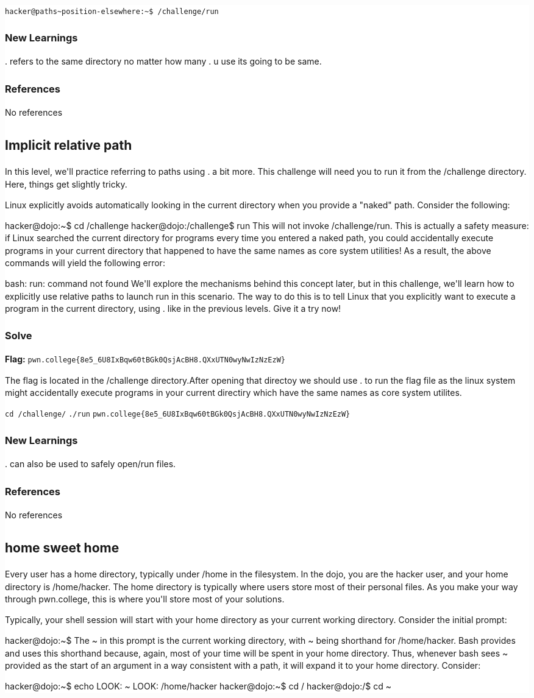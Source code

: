 ```hacker@paths~position-elsewhere:~$ /challenge/run```
### New Learnings
. refers to the same directory no matter how many . u use its going to be same.

### References 
No references 

## Implicit relative path
In this level, we'll practice referring to paths using . a bit more. This challenge will need you to run it from the /challenge directory. Here, things get slightly tricky.

Linux explicitly avoids automatically looking in the current directory when you provide a "naked" path. Consider the following:

hacker@dojo:~$ cd /challenge
hacker@dojo:/challenge$ run
This will not invoke /challenge/run. This is actually a safety measure: if Linux searched the current directory for programs every time you entered a naked path, you could accidentally execute programs in your current directory that happened to have the same names as core system utilities! As a result, the above commands will yield the following error:

bash: run: command not found
We'll explore the mechanisms behind this concept later, but in this challenge, we'll learn how to explicitly use relative paths to launch run in this scenario. The way to do this is to tell Linux that you explicitly want to execute a program in the current directory, using . like in the previous levels. Give it a try now!

### Solve
**Flag:** `pwn.college{8e5_6U8IxBqw60tBGk0QsjAcBH8.QXxUTN0wyNwIzNzEzW}`

The flag is located in the /challenge directory.After opening that directoy we should use . to run the flag file as the linux system might accidentally execute programs in your current directiry which have the same names as core system utilites.

```cd /challenge/```
```./run```
```pwn.college{8e5_6U8IxBqw60tBGk0QsjAcBH8.QXxUTN0wyNwIzNzEzW}```

### New Learnings
. can also be used to safely open/run files.

### References 
No references 

## home sweet home

Every user has a home directory, typically under /home in the filesystem. In the dojo, you are the hacker user, and your home directory is /home/hacker. The home directory is typically where users store most of their personal files. As you make your way through pwn.college, this is where you'll store most of your solutions.

Typically, your shell session will start with your home directory as your current working directory. Consider the initial prompt:

hacker@dojo:~$
The ~ in this prompt is the current working directory, with ~ being shorthand for /home/hacker. Bash provides and uses this shorthand because, again, most of your time will be spent in your home directory. Thus, whenever bash sees ~ provided as the start of an argument in a way consistent with a path, it will expand it to your home directory. Consider:

hacker@dojo:~$ echo LOOK: ~
LOOK: /home/hacker
hacker@dojo:~$ cd /
hacker@dojo:/$ cd ~
```